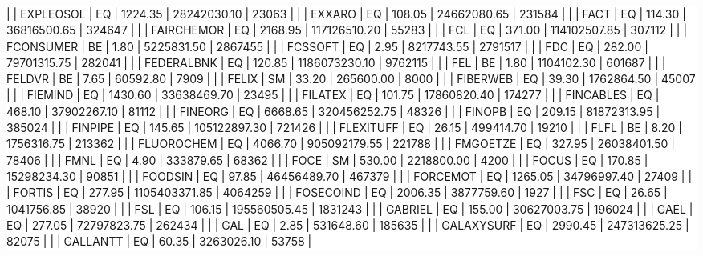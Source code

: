 |  | EXPLEOSOL | EQ | 1224.35 | 28242030.10 | 23063 |
|  | EXXARO | EQ | 108.05 | 24662080.65 | 231584 |
|  | FACT | EQ | 114.30 | 36816500.65 | 324647 |
|  | FAIRCHEMOR | EQ | 2168.95 | 117126510.20 | 55283 |
|  | FCL | EQ | 371.00 | 114102507.85 | 307112 |
|  | FCONSUMER | BE | 1.80 | 5225831.50 | 2867455 |
|  | FCSSOFT | EQ | 2.95 | 8217743.55 | 2791517 |
|  | FDC | EQ | 282.00 | 79701315.75 | 282041 |
|  | FEDERALBNK | EQ | 120.85 | 1186073230.10 | 9762115 |
|  | FEL | BE | 1.80 | 1104102.30 | 601687 |
|  | FELDVR | BE | 7.65 | 60592.80 | 7909 |
|  | FELIX | SM | 33.20 | 265600.00 | 8000 |
|  | FIBERWEB | EQ | 39.30 | 1762864.50 | 45007 |
|  | FIEMIND | EQ | 1430.60 | 33638469.70 | 23495 |
|  | FILATEX | EQ | 101.75 | 17860820.40 | 174277 |
|  | FINCABLES | EQ | 468.10 | 37902267.10 | 81112 |
|  | FINEORG | EQ | 6668.65 | 320456252.75 | 48326 |
|  | FINOPB | EQ | 209.15 | 81872313.95 | 385024 |
|  | FINPIPE | EQ | 145.65 | 105122897.30 | 721426 |
|  | FLEXITUFF | EQ | 26.15 | 499414.70 | 19210 |
|  | FLFL | BE | 8.20 | 1756316.75 | 213362 |
|  | FLUOROCHEM | EQ | 4066.70 | 905092179.55 | 221788 |
|  | FMGOETZE | EQ | 327.95 | 26038401.50 | 78406 |
|  | FMNL | EQ | 4.90 | 333879.65 | 68362 |
|  | FOCE | SM | 530.00 | 2218800.00 | 4200 |
|  | FOCUS | EQ | 170.85 | 15298234.30 | 90851 |
|  | FOODSIN | EQ | 97.85 | 46456489.70 | 467379 |
|  | FORCEMOT | EQ | 1265.05 | 34796997.40 | 27409 |
|  | FORTIS | EQ | 277.95 | 1105403371.85 | 4064259 |
|  | FOSECOIND | EQ | 2006.35 | 3877759.60 | 1927 |
|  | FSC | EQ | 26.65 | 1041756.85 | 38920 |
|  | FSL | EQ | 106.15 | 195560505.45 | 1831243 |
|  | GABRIEL | EQ | 155.00 | 30627003.75 | 196024 |
|  | GAEL | EQ | 277.05 | 72797823.75 | 262434 |
|  | GAL | EQ | 2.85 | 531648.60 | 185635 |
|  | GALAXYSURF | EQ | 2990.45 | 247313625.25 | 82075 |
|  | GALLANTT | EQ | 60.35 | 3263026.10 | 53758 |